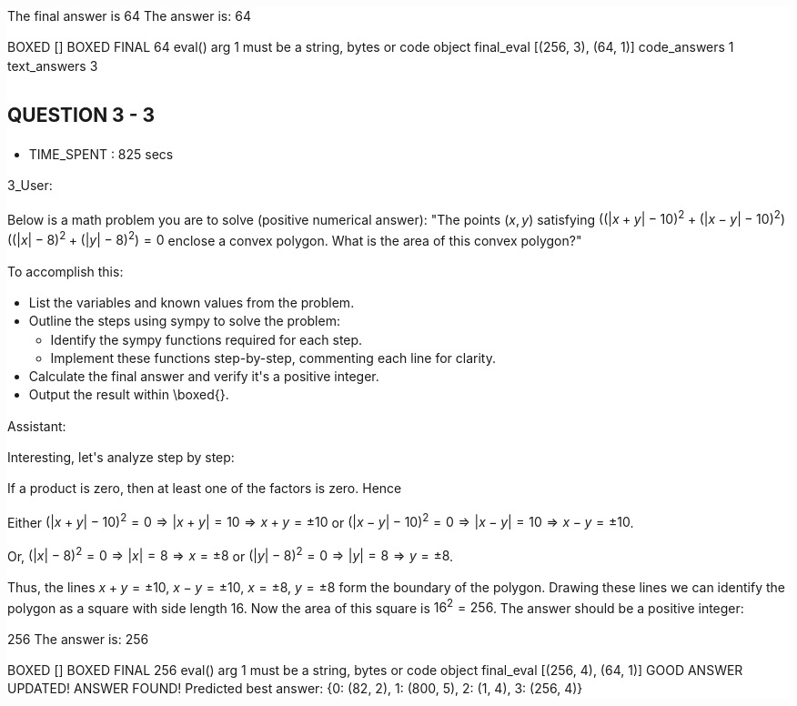 The final answer is $64$
The answer is: 64

BOXED []
BOXED FINAL 64
eval() arg 1 must be a string, bytes or code object final_eval
[(256, 3), (64, 1)]
code_answers 1 text_answers 3



## QUESTION 3 - 3 
- TIME_SPENT : 825 secs

3_User:

Below is a math problem you are to solve (positive numerical answer):
"The points $\left(x, y\right)$ satisfying $((\vert x + y \vert - 10)^2 + ( \vert x - y \vert - 10)^2)((\vert x \vert - 8)^2 + ( \vert y \vert - 8)^2) = 0$ enclose a convex polygon. What is the area of this convex polygon?"

To accomplish this:
- List the variables and known values from the problem.
- Outline the steps using sympy to solve the problem:
  * Identify the sympy functions required for each step.
  * Implement these functions step-by-step, commenting each line for clarity.
- Calculate the final answer and verify it's a positive integer.
- Output the result within \boxed{}.

Assistant:

Interesting, let's analyze step by step:



If a product is zero, then at least one of the factors is zero. Hence

Either $(\vert x + y \vert - 10)^2 = 0 \Rightarrow \vert x + y \vert = 10 \Rightarrow x + y = \pm 10$ or $(\vert x - y \vert - 10)^2 = 0 \Rightarrow \vert x - y \vert = 10 \Rightarrow x - y = \pm 10$.

Or, $(\vert x \vert - 8)^2 = 0 \Rightarrow \vert x \vert = 8 \Rightarrow x = \pm 8$ or $(\vert y \vert - 8)^2 = 0 \Rightarrow \vert y \vert = 8 \Rightarrow y = \pm 8$.

Thus, the lines $x + y = \pm 10$, $x - y = \pm 10$, $x = \pm 8$, $y = \pm 8$ form the boundary of the polygon. Drawing these lines we can identify the polygon as a square with side length $16$. Now the area of this square is $16^2 = 256$. The answer should be a positive integer:

256
The answer is: $256$

BOXED []
BOXED FINAL 256
eval() arg 1 must be a string, bytes or code object final_eval
[(256, 4), (64, 1)]
GOOD ANSWER UPDATED!
ANSWER FOUND!
Predicted best answer: {0: (82, 2), 1: (800, 5), 2: (1, 4), 3: (256, 4)}
